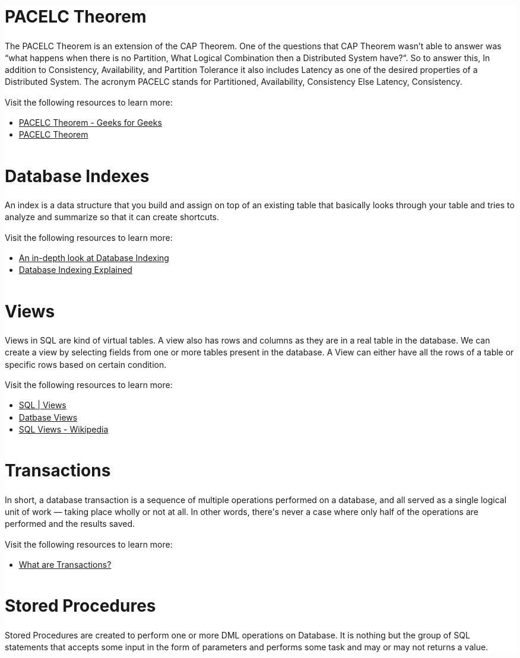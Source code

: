 # PACELC Theorem

The PACELC Theorem is an extension of the CAP Theorem. One of the questions that CAP Theorem wasn’t able to answer was “what happens when there is no Partition, What Logical Combination then a Distributed System have?“. So to answer this, In addition to Consistency, Availability, and Partition Tolerance it also includes Latency as one of the desired properties of a Distributed System. The acronym PACELC stands for Partitioned, Availability, Consistency Else Latency, Consistency.

Visit the following resources to learn more:

* [PACELC Theorem - Geeks for Geeks](https://www.geeksforgeeks.org/pacelc-theorem/)
* [PACELC Theorem](https://www.scylladb.com/glossary/pacelc-theorem/)

# Database Indexes

An index is a data structure that you build and assign on top of an existing table that basically looks through your table and tries to analyze and summarize so that it can create shortcuts.

Visit the following resources to learn more:

* [An in-depth look at Database Indexing](https://www.freecodecamp.org/news/database-indexing-at-a-glance-bb50809d48bd/)
* [Database Indexing Explained](https://www.youtube.com/watch?v=-qNSXK7s7_w)

# Views

Views in SQL are kind of virtual tables. A view also has rows and columns as they are in a real table in the database. We can create a view by selecting fields from one or more tables present in the database. A View can either have all the rows of a table or specific rows based on certain condition.

Visit the following resources to learn more:

* [SQL | Views](https://www.geeksforgeeks.org/sql-views/)
* [Datbase Views](https://www.ibm.com/docs/en/eamfoc/7.6.0?topic=structure-views)
* [SQL Views - Wikipedia](https://en.wikipedia.org/wiki/View_(SQL))

# Transactions

In short, a database transaction is a sequence of multiple operations performed on a database, and all served as a single logical unit of work — taking place wholly or not at all. In other words, there's never a case where only half of the operations are performed and the results saved.

Visit the following resources to learn more:

* [What are Transactions?](https://fauna.com/blog/database-transaction)

# Stored Procedures

Stored Procedures are created to perform one or more DML operations on Database. It is nothing but the group of SQL statements that accepts some input in the form of parameters and performs some task and may or may not returns a value.
